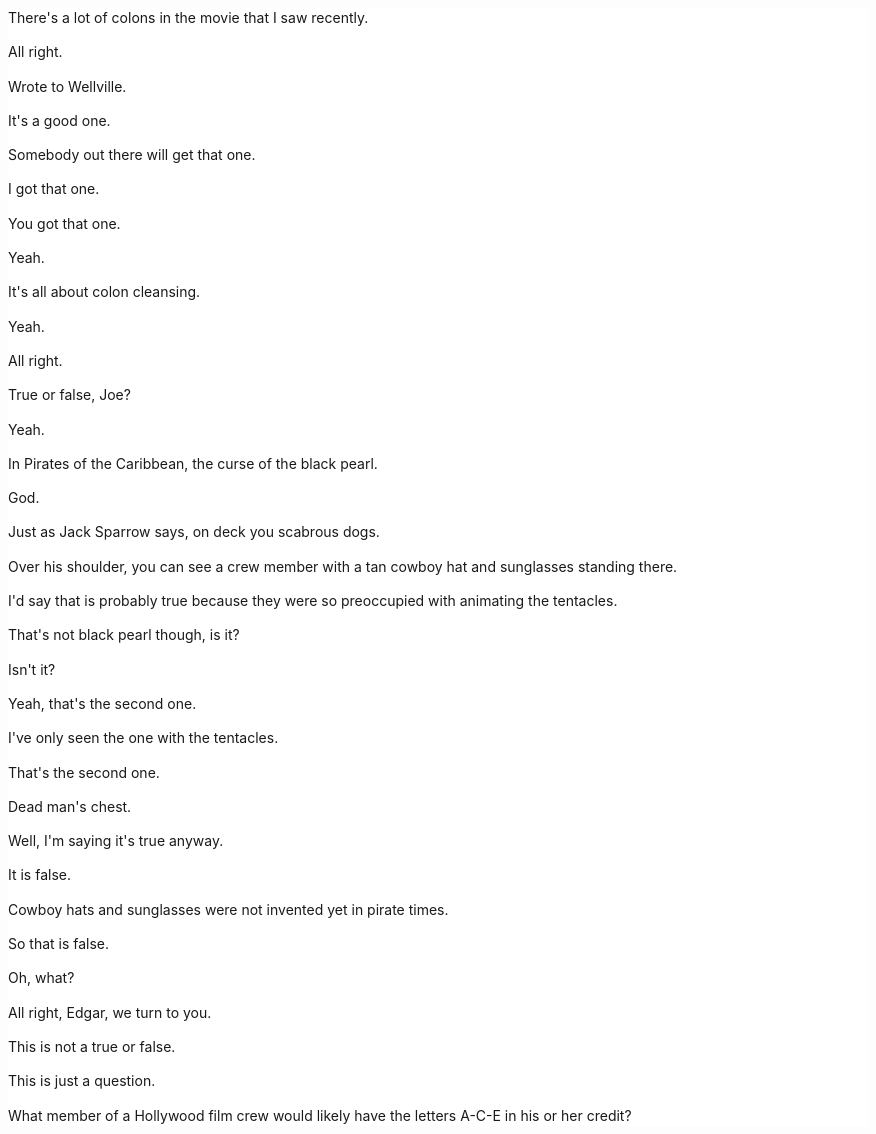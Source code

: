 There's a lot of colons in the movie that I saw recently.

All right.

Wrote to Wellville.

It's a good one.

Somebody out there will get that one.

I got that one.

You got that one.

Yeah.

It's all about colon cleansing.

Yeah.

All right.

True or false, Joe?

Yeah.

In Pirates of the Caribbean, the curse of the black pearl.

God.

Just as Jack Sparrow says, on deck you scabrous dogs.

Over his shoulder, you can see a crew member with a tan cowboy hat and sunglasses standing there.

I'd say that is probably true because they were so preoccupied with animating the tentacles.

That's not black pearl though, is it?

Isn't it?

Yeah, that's the second one.

I've only seen the one with the tentacles.

That's the second one.

Dead man's chest.

Well, I'm saying it's true anyway.

It is false.

Cowboy hats and sunglasses were not invented yet in pirate times.

So that is false.

Oh, what?

All right, Edgar, we turn to you.

This is not a true or false.

This is just a question.

What member of a Hollywood film crew would likely have the letters A-C-E in his or her credit?
